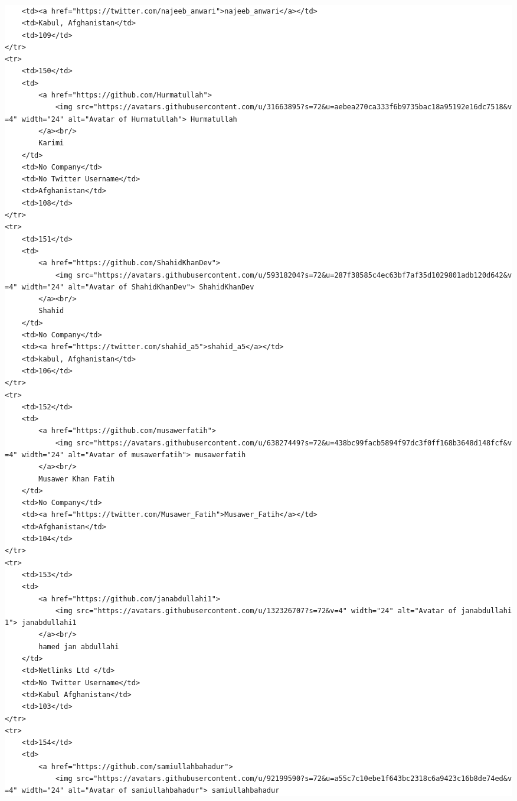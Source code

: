 		<td><a href="https://twitter.com/najeeb_anwari">najeeb_anwari</a></td>
		<td>Kabul, Afghanistan</td>
		<td>109</td>
	</tr>
	<tr>
		<td>150</td>
		<td>
			<a href="https://github.com/Hurmatullah">
				<img src="https://avatars.githubusercontent.com/u/31663895?s=72&u=aebea270ca333f6b9735bac18a95192e16dc7518&v=4" width="24" alt="Avatar of Hurmatullah"> Hurmatullah
			</a><br/>
			Karimi
		</td>
		<td>No Company</td>
		<td>No Twitter Username</td>
		<td>Afghanistan</td>
		<td>108</td>
	</tr>
	<tr>
		<td>151</td>
		<td>
			<a href="https://github.com/ShahidKhanDev">
				<img src="https://avatars.githubusercontent.com/u/59318204?s=72&u=287f38585c4ec63bf7af35d1029801adb120d642&v=4" width="24" alt="Avatar of ShahidKhanDev"> ShahidKhanDev
			</a><br/>
			Shahid
		</td>
		<td>No Company</td>
		<td><a href="https://twitter.com/shahid_a5">shahid_a5</a></td>
		<td>kabul, Afghanistan</td>
		<td>106</td>
	</tr>
	<tr>
		<td>152</td>
		<td>
			<a href="https://github.com/musawerfatih">
				<img src="https://avatars.githubusercontent.com/u/63827449?s=72&u=438bc99facb5894f97dc3f0ff168b3648d148fcf&v=4" width="24" alt="Avatar of musawerfatih"> musawerfatih
			</a><br/>
			Musawer Khan Fatih
		</td>
		<td>No Company</td>
		<td><a href="https://twitter.com/Musawer_Fatih">Musawer_Fatih</a></td>
		<td>Afghanistan</td>
		<td>104</td>
	</tr>
	<tr>
		<td>153</td>
		<td>
			<a href="https://github.com/janabdullahi1">
				<img src="https://avatars.githubusercontent.com/u/132326707?s=72&v=4" width="24" alt="Avatar of janabdullahi1"> janabdullahi1
			</a><br/>
			hamed jan abdullahi
		</td>
		<td>Netlinks Ltd </td>
		<td>No Twitter Username</td>
		<td>Kabul Afghanistan</td>
		<td>103</td>
	</tr>
	<tr>
		<td>154</td>
		<td>
			<a href="https://github.com/samiullahbahadur">
				<img src="https://avatars.githubusercontent.com/u/92199590?s=72&u=a55c7c10ebe1f643bc2318c6a9423c16b8de74ed&v=4" width="24" alt="Avatar of samiullahbahadur"> samiullahbahadur